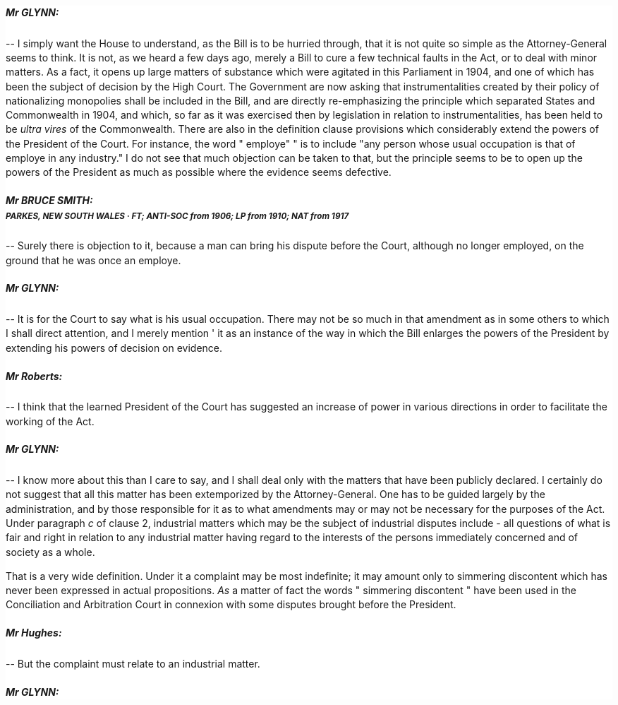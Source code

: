 ##### Mr GLYNN:

-- I simply want the House to understand, as the Bill is to be hurried through, that it is not quite so simple as the Attorney-General seems to think. It is not, as we heard a few days ago, merely a Bill to cure a few technical faults in the Act, or to deal with minor matters. As a fact, it opens up large matters of substance which were agitated in this Parliament in 1904, and one of which has been the subject of decision by the High Court. The Government are now asking that instrumentalities created by their policy of nationalizing monopolies shall be included in the Bill, and are directly re-emphasizing the principle which separated States and Commonwealth in 1904, and which, so far as it was exercised then by legislation in relation to instrumentalities, has been held to be  *ultra vires*  of the Commonwealth. There are also in the definition clause provisions which considerably extend the powers of the  President  of the Court. For instance, the word " employe" " is to include "any person whose usual occupation is that of employe in any industry." I do not see that much objection can be taken to that, but the principle seems to be to open up the powers of the  President  as much as possible where the evidence seems defective. 

##### Mr BRUCE SMITH:<br><small class="text-muted">PARKES, NEW SOUTH WALES &middot; FT; ANTI-SOC from 1906; LP from 1910; NAT from 1917</small>

--  Surely there is objection to it, because a man can bring his dispute before the Court, although no longer employed, on the ground that he was once an employe. 

##### Mr GLYNN:

-- It is for the Court to say what is his usual occupation. There may not be so much in that amendment as in some others to which I shall direct attention, and I merely mention ' it as an instance of the way in which the Bill enlarges the powers of the  President  by extending his powers of decision on evidence. 

##### Mr Roberts:

--  I think that the learned President of the Court has suggested an increase of power in various directions in order to facilitate the working of the Act. 

##### Mr GLYNN:

-- I know more about this than I care to say, and I shall deal only with the matters that have been publicly declared. I certainly do not suggest that all this matter has been extemporized by the Attorney-General. One has to be guided largely by the administration, and by those responsible for it as to what amendments may or may not be necessary for the purposes of the Act. Under paragraph  *c*  of clause 2, industrial matters which may be the subject of industrial disputes include -  all questions of what is fair and right in relation to any industrial matter having regard to the interests of the persons immediately concerned and of society as a whole. 

That is a very wide definition. Under it a complaint may be most indefinite; it may amount only to simmering discontent which has never been expressed in actual propositions.  *As*  a matter of fact the words " simmering discontent " have been used in the Conciliation and Arbitration Court in connexion with some disputes brought before the  President. 

##### Mr Hughes:

--  But the complaint must relate to an industrial matter. 

##### Mr GLYNN:
